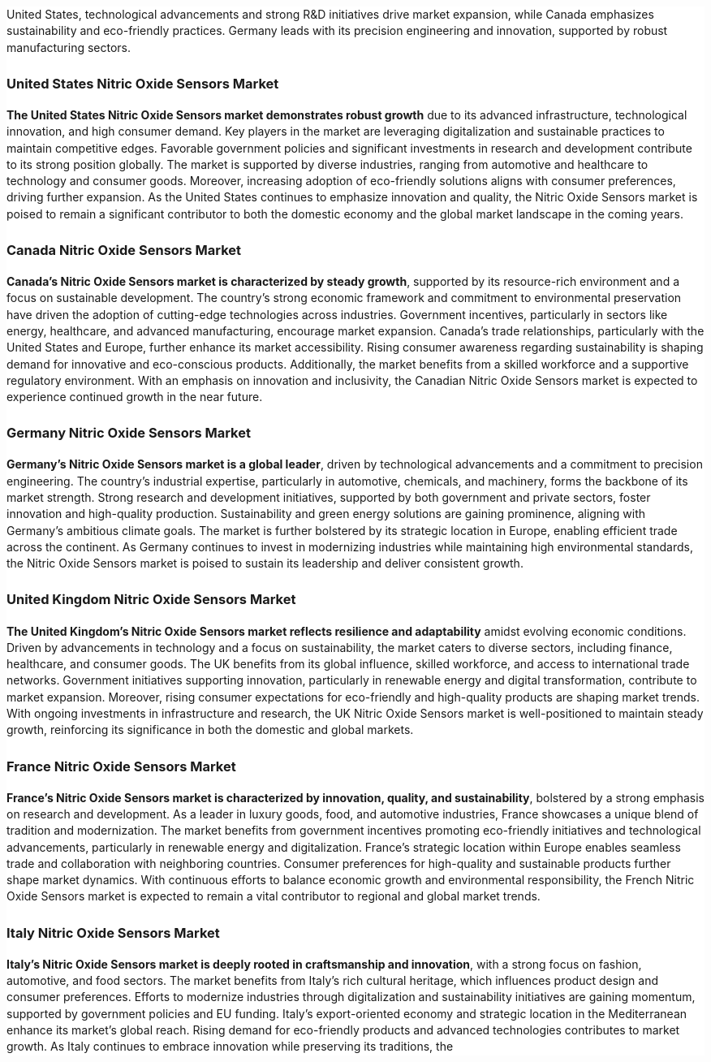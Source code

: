 United States, technological advancements and strong R&amp;D initiatives drive market expansion, while Canada emphasizes sustainability and eco-friendly practices. Germany leads with its precision engineering and innovation, supported by robust manufacturing sectors.</span></em></p></blockquote><h3><strong>United States Nitric Oxide Sensors Market</strong></h3><p><strong>The United States Nitric Oxide Sensors market demonstrates robust growth</strong> due to its advanced infrastructure, technological innovation, and high consumer demand. Key players in the market are leveraging digitalization and sustainable practices to maintain competitive edges. Favorable government policies and significant investments in research and development contribute to its strong position globally. The market is supported by diverse industries, ranging from automotive and healthcare to technology and consumer goods. Moreover, increasing adoption of eco-friendly solutions aligns with consumer preferences, driving further expansion. As the United States continues to emphasize innovation and quality, the Nitric Oxide Sensors market is poised to remain a significant contributor to both the domestic economy and the global market landscape in the coming years.</p><h3><strong>Canada Nitric Oxide Sensors Market</strong></h3><p><strong>Canada&rsquo;s Nitric Oxide Sensors market is characterized by steady growth</strong>, supported by its resource-rich environment and a focus on sustainable development. The country&rsquo;s strong economic framework and commitment to environmental preservation have driven the adoption of cutting-edge technologies across industries. Government incentives, particularly in sectors like energy, healthcare, and advanced manufacturing, encourage market expansion. Canada&rsquo;s trade relationships, particularly with the United States and Europe, further enhance its market accessibility. Rising consumer awareness regarding sustainability is shaping demand for innovative and eco-conscious products. Additionally, the market benefits from a skilled workforce and a supportive regulatory environment. With an emphasis on innovation and inclusivity, the Canadian Nitric Oxide Sensors market is expected to experience continued growth in the near future.</p><h3><strong>Germany Nitric Oxide Sensors Market</strong></h3><p><strong>Germany&rsquo;s Nitric Oxide Sensors market is a global leader</strong>, driven by technological advancements and a commitment to precision engineering. The country&rsquo;s industrial expertise, particularly in automotive, chemicals, and machinery, forms the backbone of its market strength. Strong research and development initiatives, supported by both government and private sectors, foster innovation and high-quality production. Sustainability and green energy solutions are gaining prominence, aligning with Germany&rsquo;s ambitious climate goals. The market is further bolstered by its strategic location in Europe, enabling efficient trade across the continent. As Germany continues to invest in modernizing industries while maintaining high environmental standards, the Nitric Oxide Sensors market is poised to sustain its leadership and deliver consistent growth.</p><h3><strong>United Kingdom Nitric Oxide Sensors Market</strong></h3><p><strong>The United Kingdom&rsquo;s Nitric Oxide Sensors market reflects resilience and adaptability</strong> amidst evolving economic conditions. Driven by advancements in technology and a focus on sustainability, the market caters to diverse sectors, including finance, healthcare, and consumer goods. The UK benefits from its global influence, skilled workforce, and access to international trade networks. Government initiatives supporting innovation, particularly in renewable energy and digital transformation, contribute to market expansion. Moreover, rising consumer expectations for eco-friendly and high-quality products are shaping market trends. With ongoing investments in infrastructure and research, the UK Nitric Oxide Sensors market is well-positioned to maintain steady growth, reinforcing its significance in both the domestic and global markets.</p><h3><strong>France Nitric Oxide Sensors Market</strong></h3><p><strong>France&rsquo;s Nitric Oxide Sensors market is characterized by innovation, quality, and sustainability</strong>, bolstered by a strong emphasis on research and development. As a leader in luxury goods, food, and automotive industries, France showcases a unique blend of tradition and modernization. The market benefits from government incentives promoting eco-friendly initiatives and technological advancements, particularly in renewable energy and digitalization. France&rsquo;s strategic location within Europe enables seamless trade and collaboration with neighboring countries. Consumer preferences for high-quality and sustainable products further shape market dynamics. With continuous efforts to balance economic growth and environmental responsibility, the French Nitric Oxide Sensors market is expected to remain a vital contributor to regional and global market trends.</p><h3><strong>Italy Nitric Oxide Sensors Market</strong></h3><p><strong>Italy&rsquo;s Nitric Oxide Sensors market is deeply rooted in craftsmanship and innovation</strong>, with a strong focus on fashion, automotive, and food sectors. The market benefits from Italy&rsquo;s rich cultural heritage, which influences product design and consumer preferences. Efforts to modernize industries through digitalization and sustainability initiatives are gaining momentum, supported by government policies and EU funding. Italy&rsquo;s export-oriented economy and strategic location in the Mediterranean enhance its market&rsquo;s global reach. Rising demand for eco-friendly products and advanced technologies contributes to market growth. As Italy continues to embrace innovation while preserving its traditions, the
